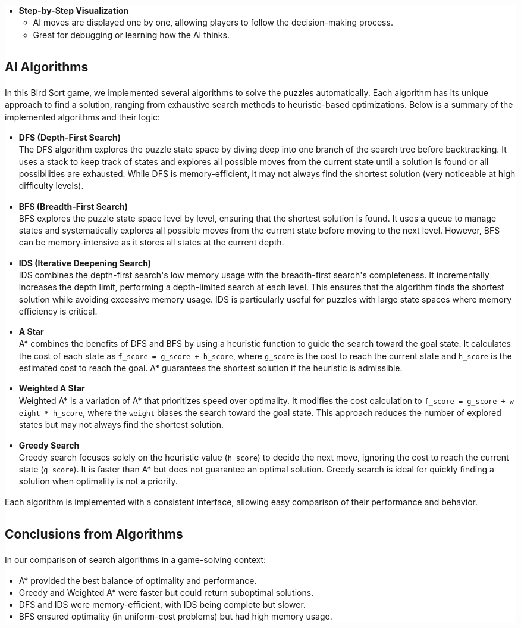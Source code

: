 - **Step-by-Step Visualization**
  - AI moves are displayed one by one, allowing players to follow the decision-making process.
  - Great for debugging or learning how the AI thinks.

## AI Algorithms

In this Bird Sort game, we implemented several algorithms to solve the puzzles automatically. Each algorithm has its unique approach to find a solution, ranging from exhaustive search methods to heuristic-based optimizations. Below is a summary of the implemented algorithms and their logic:

- **DFS (Depth-First Search)**  
  The DFS algorithm explores the puzzle state space by diving deep into one branch of the search tree before backtracking. It uses a stack to keep track of states and explores all possible moves from the current state until a solution is found or all possibilities are exhausted. While DFS is memory-efficient, it may not always find the shortest solution (very noticeable at high difficulty levels).

- **BFS (Breadth-First Search)**  
  BFS explores the puzzle state space level by level, ensuring that the shortest solution is found. It uses a queue to manage states and systematically explores all possible moves from the current state before moving to the next level. However, BFS can be memory-intensive as it stores all states at the current depth.

- **IDS (Iterative Deepening Search)**  
  IDS combines the depth-first search's low memory usage with the breadth-first search's completeness. It incrementally increases the depth limit, performing a depth-limited search at each level. This ensures that the algorithm finds the shortest solution while avoiding excessive memory usage. IDS is particularly useful for puzzles with large state spaces where memory efficiency is critical.

- **A Star**  
  A* combines the benefits of DFS and BFS by using a heuristic function to guide the search toward the goal state. It calculates the cost of each state as `f_score = g_score + h_score`, where `g_score` is the cost to reach the current state and `h_score` is the estimated cost to reach the goal. A* guarantees the shortest solution if the heuristic is admissible.

- **Weighted A Star**  
  Weighted A* is a variation of A* that prioritizes speed over optimality. It modifies the cost calculation to `f_score = g_score + weight * h_score`, where the `weight` biases the search toward the goal state. This approach reduces the number of explored states but may not always find the shortest solution.

- **Greedy Search**  
  Greedy search focuses solely on the heuristic value (`h_score`) to decide the next move, ignoring the cost to reach the current state (`g_score`). It is faster than A* but does not guarantee an optimal solution. Greedy search is ideal for quickly finding a solution when optimality is not a priority.

Each algorithm is implemented with a consistent interface, allowing easy comparison of their performance and behavior.

## Conclusions from Algorithms
In our comparison of search algorithms in a game-solving context:
- A* provided the best balance of optimality and performance.
- Greedy and Weighted A* were faster but could return suboptimal solutions.
- DFS and IDS were memory-efficient, with IDS being complete but slower.
- BFS ensured optimality (in uniform-cost problems) but had high memory usage.
